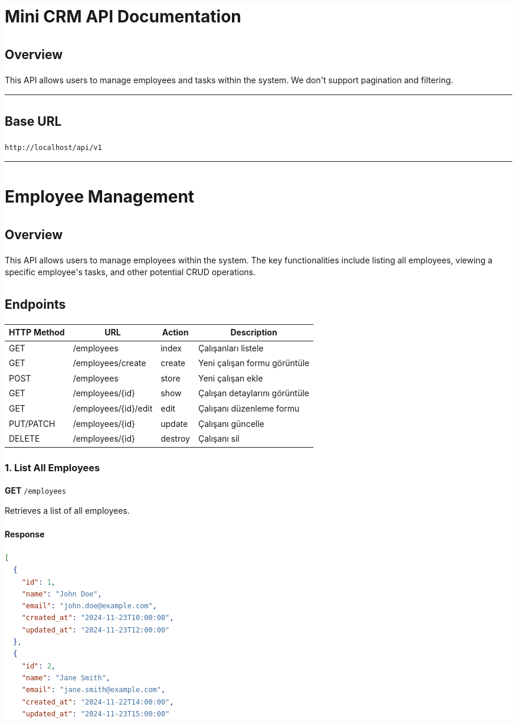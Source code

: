 # Mini CRM API Documentation

## Overview

This API allows users to manage employees and tasks within the system. We don't support pagination and filtering.

---

## Base URL

`http://localhost/api/v1`

---

# Employee Management

## Overview

This API allows users to manage employees within the system. The key functionalities include listing all employees, viewing a specific employee's tasks, and other potential CRUD operations.

## Endpoints

| **HTTP Method** | **URL**              | **Action** | **Description**               |
| --------------- | -------------------- | ---------- | ----------------------------- |
| GET             | /employees           | index      | Çalışanları listele           |
| GET             | /employees/create    | create     | Yeni çalışan formu görüntüle  |
| POST            | /employees           | store      | Yeni çalışan ekle             |
| GET             | /employees/{id}      | show       | Çalışan detaylarını görüntüle |
| GET             | /employees/{id}/edit | edit       | Çalışanı düzenleme formu      |
| PUT/PATCH       | /employees/{id}      | update     | Çalışanı güncelle             |
| DELETE          | /employees/{id}      | destroy    | Çalışanı sil                  |

### 1. **List All Employees**

**GET** `/employees`

Retrieves a list of all employees.

#### Response

```json
[
  {
    "id": 1,
    "name": "John Doe",
    "email": "john.doe@example.com",
    "created_at": "2024-11-23T10:00:00",
    "updated_at": "2024-11-23T12:00:00"
  },
  {
    "id": 2,
    "name": "Jane Smith",
    "email": "jane.smith@example.com",
    "created_at": "2024-11-22T14:00:00",
    "updated_at": "2024-11-23T15:00:00"
```
